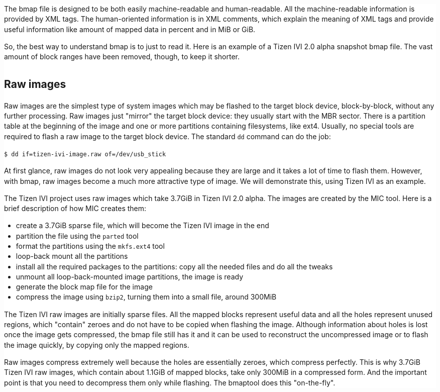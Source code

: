 The bmap file is designed to be both easily machine-readable and
human-readable. All the machine-readable information is provided by XML tags.
The human-oriented information is in XML comments, which explain the meaning of
XML tags and provide useful information like amount of mapped data in percent
and in MiB or GiB.

So, the best way to understand bmap is to just to read it. Here is an example
of a Tizen IVI 2.0 alpha snapshot bmap file. The vast amount of block ranges
have been removed, though, to keep it shorter.

## Raw images

Raw images are the simplest type of system images which may be flashed to the
target block device, block-by-block, without any further processing. Raw images
just "mirror" the target block device: they usually start with the MBR sector.
There is a partition table at the beginning of the image and one or more
partitions containing filesystems, like ext4. Usually, no special tools are
required to flash a raw image to the target block device. The standard `dd`
command can do the job:

```bash
$ dd if=tizen-ivi-image.raw of=/dev/usb_stick
```

At first glance, raw images do not look very appealing because they are large
and it takes a lot of time to flash them. However, with bmap, raw images become
a much more attractive type of image. We will demonstrate this, using Tizen IVI
as an example.

The Tizen IVI project uses raw images which take 3.7GiB in Tizen IVI 2.0 alpha.
The images are created by the MIC tool. Here is a brief description of how MIC
creates them:

* create a 3.7GiB sparse file, which will become the Tizen IVI image in the end
* partition the file using the `parted` tool
* format the partitions using the `mkfs.ext4` tool
* loop-back mount all the partitions
* install all the required packages to the partitions: copy all the needed
  files and do all the tweaks
* unmount all loop-back-mounted image partitions, the image is ready
* generate the block map file for the image
* compress the image using `bzip2`, turning them into a small file, around
  300MiB

The Tizen IVI raw images are initially sparse files. All the mapped blocks
represent useful data and all the holes represent unused regions, which
"contain" zeroes and do not have to be copied when flashing the image. Although
information about holes is lost once the image gets compressed, the bmap file
still has it and it can be used to reconstruct the uncompressed image or to
flash the image quickly, by copying only the mapped regions.

Raw images compress extremely well because the holes are essentially zeroes,
which compress perfectly. This is why 3.7GiB Tizen IVI raw images, which
contain about 1.1GiB of mapped blocks, take only 300MiB in a compressed form.
And the important point is that you  need to decompress them only while
flashing. The bmaptool does this "on-the-fly".
